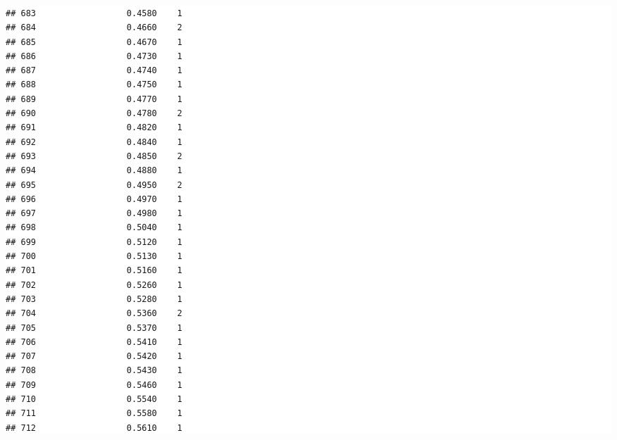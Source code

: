     ## 683                  0.4580    1
    ## 684                  0.4660    2
    ## 685                  0.4670    1
    ## 686                  0.4730    1
    ## 687                  0.4740    1
    ## 688                  0.4750    1
    ## 689                  0.4770    1
    ## 690                  0.4780    2
    ## 691                  0.4820    1
    ## 692                  0.4840    1
    ## 693                  0.4850    2
    ## 694                  0.4880    1
    ## 695                  0.4950    2
    ## 696                  0.4970    1
    ## 697                  0.4980    1
    ## 698                  0.5040    1
    ## 699                  0.5120    1
    ## 700                  0.5130    1
    ## 701                  0.5160    1
    ## 702                  0.5260    1
    ## 703                  0.5280    1
    ## 704                  0.5360    2
    ## 705                  0.5370    1
    ## 706                  0.5410    1
    ## 707                  0.5420    1
    ## 708                  0.5430    1
    ## 709                  0.5460    1
    ## 710                  0.5540    1
    ## 711                  0.5580    1
    ## 712                  0.5610    1